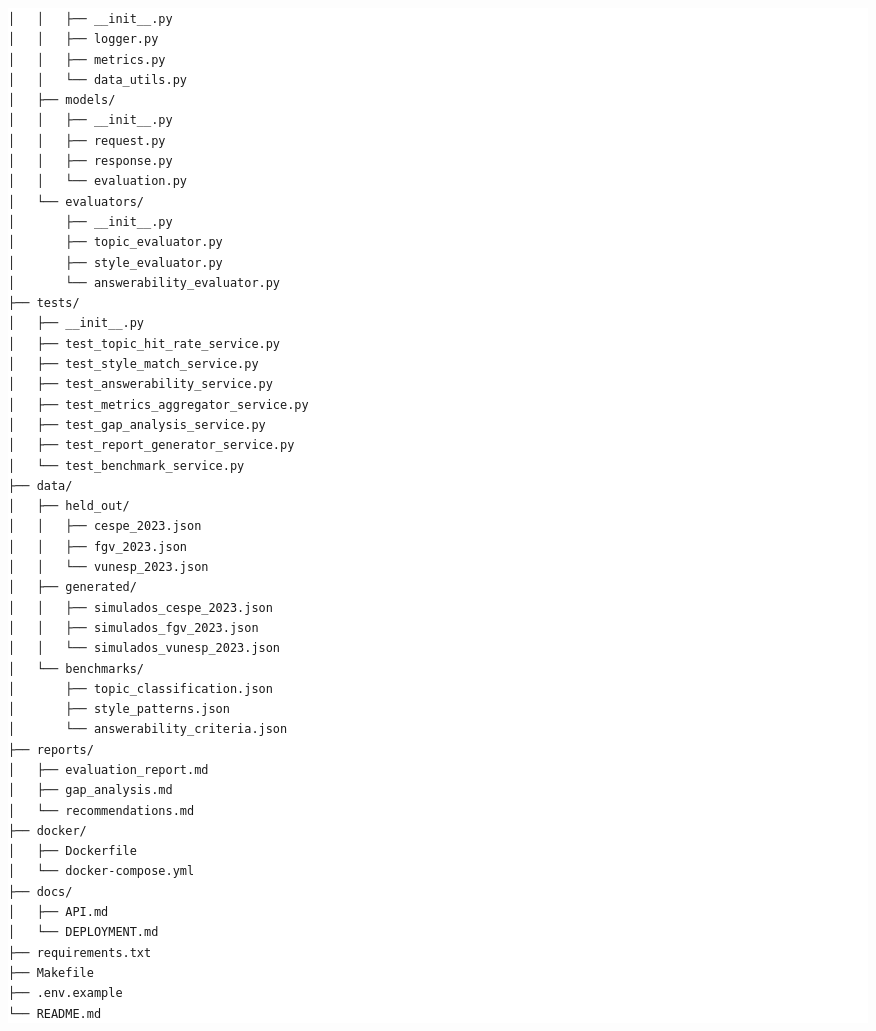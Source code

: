 ```
│   │   ├── __init__.py
│   │   ├── logger.py
│   │   ├── metrics.py
│   │   └── data_utils.py
│   ├── models/
│   │   ├── __init__.py
│   │   ├── request.py
│   │   ├── response.py
│   │   └── evaluation.py
│   └── evaluators/
│       ├── __init__.py
│       ├── topic_evaluator.py
│       ├── style_evaluator.py
│       └── answerability_evaluator.py
├── tests/
│   ├── __init__.py
│   ├── test_topic_hit_rate_service.py
│   ├── test_style_match_service.py
│   ├── test_answerability_service.py
│   ├── test_metrics_aggregator_service.py
│   ├── test_gap_analysis_service.py
│   ├── test_report_generator_service.py
│   └── test_benchmark_service.py
├── data/
│   ├── held_out/
│   │   ├── cespe_2023.json
│   │   ├── fgv_2023.json
│   │   └── vunesp_2023.json
│   ├── generated/
│   │   ├── simulados_cespe_2023.json
│   │   ├── simulados_fgv_2023.json
│   │   └── simulados_vunesp_2023.json
│   └── benchmarks/
│       ├── topic_classification.json
│       ├── style_patterns.json
│       └── answerability_criteria.json
├── reports/
│   ├── evaluation_report.md
│   ├── gap_analysis.md
│   └── recommendations.md
├── docker/
│   ├── Dockerfile
│   └── docker-compose.yml
├── docs/
│   ├── API.md
│   └── DEPLOYMENT.md
├── requirements.txt
├── Makefile
├── .env.example
└── README.md
```

